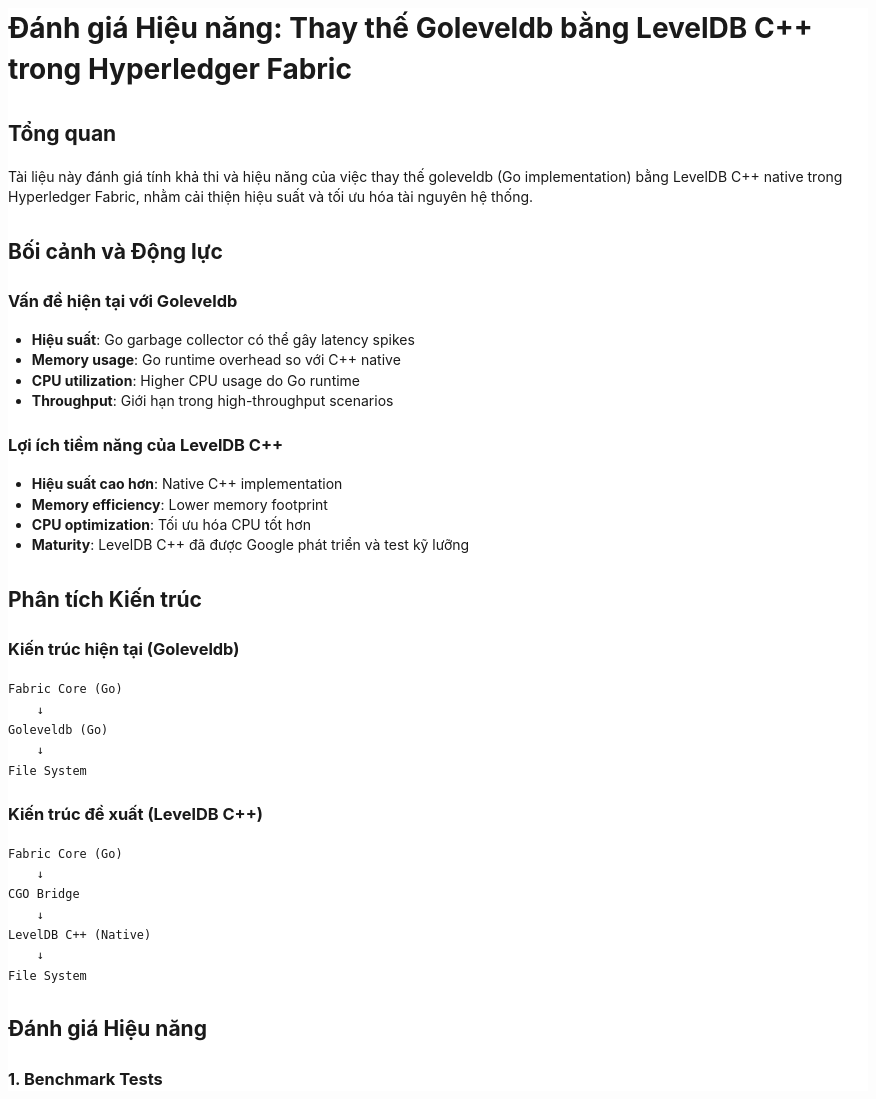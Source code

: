# Đánh giá Hiệu năng: Thay thế Goleveldb bằng LevelDB C++ trong Hyperledger Fabric

## Tổng quan

Tài liệu này đánh giá tính khả thi và hiệu năng của việc thay thế goleveldb (Go implementation) bằng LevelDB C++ native trong Hyperledger Fabric, nhằm cải thiện hiệu suất và tối ưu hóa tài nguyên hệ thống.

## Bối cảnh và Động lực

### Vấn đề hiện tại với Goleveldb
- **Hiệu suất**: Go garbage collector có thể gây latency spikes
- **Memory usage**: Go runtime overhead so với C++ native
- **CPU utilization**: Higher CPU usage do Go runtime
- **Throughput**: Giới hạn trong high-throughput scenarios

### Lợi ích tiềm năng của LevelDB C++
- **Hiệu suất cao hơn**: Native C++ implementation
- **Memory efficiency**: Lower memory footprint
- **CPU optimization**: Tối ưu hóa CPU tốt hơn
- **Maturity**: LevelDB C++ đã được Google phát triển và test kỹ lưỡng

## Phân tích Kiến trúc

### Kiến trúc hiện tại (Goleveldb)
```
Fabric Core (Go)
    ↓
Goleveldb (Go)
    ↓
File System
```

### Kiến trúc đề xuất (LevelDB C++)
```
Fabric Core (Go)
    ↓
CGO Bridge
    ↓
LevelDB C++ (Native)
    ↓
File System
```

## Đánh giá Hiệu năng

### 1. Benchmark Tests
